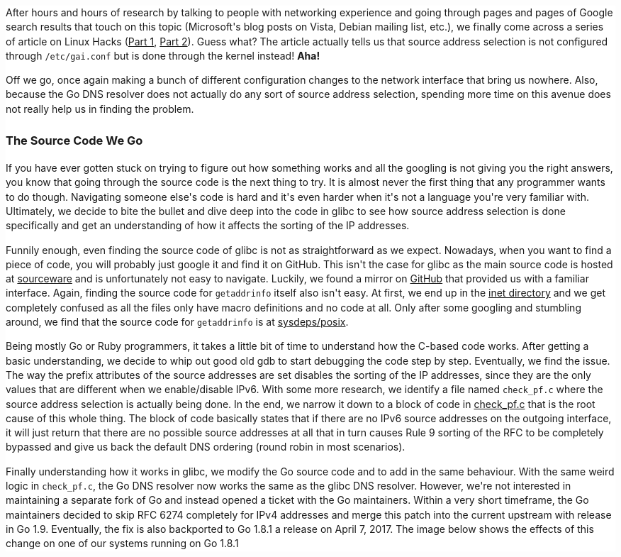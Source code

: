 After hours and hours of research by talking to people with networking experience and going through pages and pages of Google search results that touch on this topic (Microsoft's blog posts on Vista, Debian mailing list, etc.), we finally come across a series of article on Linux Hacks ([Part 1](http://linux-hacks.blogspot.com/2008/04/default-address-selection-part-1.html), [Part 2](http://linux-hacks.blogspot.com/2008/07/default-address-selection-part-2.html)). Guess what? The article actually tells us that source address selection is not configured through `/etc/gai.conf` but is done through the kernel instead! **Aha!**

Off we go, once again making a bunch of different configuration changes to the network interface that bring us nowhere. Also, because the Go DNS resolver does not actually do any sort of source address selection, spending more time on this avenue does not really help us in finding the problem.

### The Source Code We Go

If you have ever gotten stuck on trying to figure out how something works and all the googling is not giving you the right answers, you know that going through the source code is the next thing to try. It is almost never the first thing that any programmer wants to do though. Navigating someone else's code is hard and it's even harder when it's not a language you're very familiar with. Ultimately, we decide to bite the bullet and dive deep into the code in glibc to see how source address selection is done specifically and get an understanding of how it affects the sorting of the IP addresses.

Funnily enough, even finding the source code of glibc is not as straightforward as we expect. Nowadays, when you want to find a piece of code, you will probably just google it and find it on GitHub. This isn't the case for glibc as the main source code is hosted at [sourceware](https://sourceware.org/git/?p=glibc.git) and is unfortunately not easy to navigate. Luckily, we found a mirror on [GitHub](https://github.molgen.mpg.de/git-mirror/glibc/blob/glibc-2.19/sysdeps/posix/getaddrinfo.c#L2310) that provided us with a familiar interface. Again, finding the source code for `getaddrinfo` itself also isn't easy. At first, we end up in the [inet directory](https://github.molgen.mpg.de/git-mirror/glibc/tree/master/inet) and we get completely confused as all the files only have macro definitions and no code at all. Only after some googling and stumbling around, we find that the source code for `getaddrinfo` is at [sysdeps/posix](https://github.molgen.mpg.de/git-mirror/glibc/blob/glibc-2.19/sysdeps/posix/getaddrinfo.c#L2310).

Being mostly Go or Ruby programmers, it takes a little bit of time to understand how the C-based code works. After getting a basic understanding, we decide to whip out good old gdb to start debugging the code step by step. Eventually, we find the issue. The way the prefix attributes of the source addresses are set disables the sorting of the IP addresses, since they are the only values that are different when we enable/disable IPv6. With some more research, we identify a file named `check_pf.c` where the source address selection is actually being done. In the end, we narrow it down to a block of code in [check_pf.c](https://github.molgen.mpg.de/git-mirror/glibc/blob/master/sysdeps/unix/sysv/linux/check_pf.c#L266) that is the root cause of this whole thing. The block of code basically states that if there are no IPv6 source addresses on the outgoing interface, it will just return that there are no possible source addresses at all that in turn causes Rule 9 sorting of the RFC to be completely bypassed and give us back the default DNS ordering (round robin in most scenarios).

Finally understanding how it works in glibc, we modify the Go source code and to add in the same behaviour. With the same weird logic in `check_pf.c`, the Go DNS resolver now works the same as the glibc DNS resolver. However, we're not interested in maintaining a separate fork of Go and instead opened a ticket with the Go maintainers. Within a very short timeframe, the Go maintainers decided to skip RFC 6274 completely for IPv4 addresses and merge this patch into the current upstream with release in Go 1.9. Eventually, the fix is also backported to Go 1.8.1 a release on April 7, 2017. The image below shows the effects of this change on one of our systems running on Go 1.8.1
